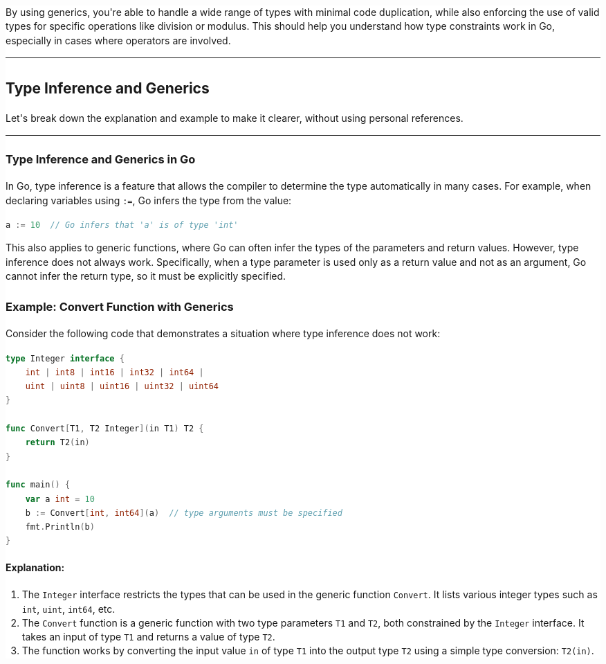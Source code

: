 By using generics, you're able to handle a wide range of types with minimal code duplication, while also enforcing the use of valid types for specific operations like division or modulus. This should help you understand how type constraints work in Go, especially in cases where operators are involved.

---

## Type Inference and Generics

Let's break down the explanation and example to make it clearer, without using personal references.

---

### Type Inference and Generics in Go

In Go, type inference is a feature that allows the compiler to determine the type automatically in many cases. For example, when declaring variables using `:=`, Go infers the type from the value:

```go
a := 10  // Go infers that 'a' is of type 'int'
```

This also applies to generic functions, where Go can often infer the types of the parameters and return values. However, type inference does not always work. Specifically, when a type parameter is used only as a return value and not as an argument, Go cannot infer the return type, so it must be explicitly specified.

### Example: Convert Function with Generics

Consider the following code that demonstrates a situation where type inference does not work:

```go
type Integer interface {
    int | int8 | int16 | int32 | int64 |
    uint | uint8 | uint16 | uint32 | uint64
}

func Convert[T1, T2 Integer](in T1) T2 {
    return T2(in)
}

func main() {
    var a int = 10
    b := Convert[int, int64](a)  // type arguments must be specified
    fmt.Println(b)
}
```

#### Explanation:

1. The `Integer` interface restricts the types that can be used in the generic function `Convert`. It lists various integer types such as `int`, `uint`, `int64`, etc.
2. The `Convert` function is a generic function with two type parameters `T1` and `T2`, both constrained by the `Integer` interface. It takes an input of type `T1` and returns a value of type `T2`.
3. The function works by converting the input value `in` of type `T1` into the output type `T2` using a simple type conversion: `T2(in)`.

